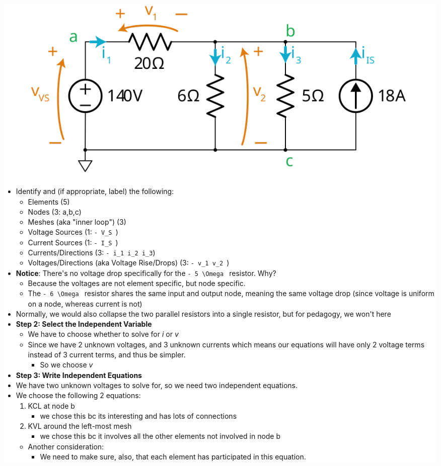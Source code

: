 ![circuit analysis](/resources/images/electronics/dc-app-2.svg)
- Identify and (if appropriate, label) the following:
    - Elements (5)
    - Nodes (3: a,b,c)
    - Meshes (aka "inner loop") (3)
    - Voltage Sources (1: ```- V_S ```)
    - Current Sources (1: ```- I_S ```)
    - Currents/Directions (3: ```- i_1 i_2 i_3```)
    - Voltages/Directions (aka Voltage Rise/Drops) (3: ```- v_1 v_2 ```)
- **Notice**: There's no voltage drop specifically for the ```- 5 \Omega ``` resistor.  Why?
    - Because the voltages are not element specific, but node specific.
    - The ```- 6 \Omega ``` resistor shares the same input and output node, meaning the same voltage drop (since voltage is uniform on a node, whereas current is not)
- Normally, we would also collapse the two parallel resistors into a single resistor, but for pedagogy, we won't here
- **Step 2: Select the Independent Variable**
    - We have to choose whether to solve for *i* or *v*
    - Since we have 2 unknown voltages, and 3 unknown currents which means our equations will have only 2 voltage terms instead of 3 current terms, and thus be simpler.
        - So we choose *v*
- **Step 3: Write Independent Equations**
- We have two unknown voltages to solve for, so we need two independent equations.
- We choose the following 2 equations:
    1. KCL at node b
        - we chose this bc its interesting and has lots of connections
    2. KVL around the left-most mesh
        - we chose this bc it involves all the other elements not involved in node b
    - Another consideration:
        - We need to make sure, also, that each element has participated in this equation.  